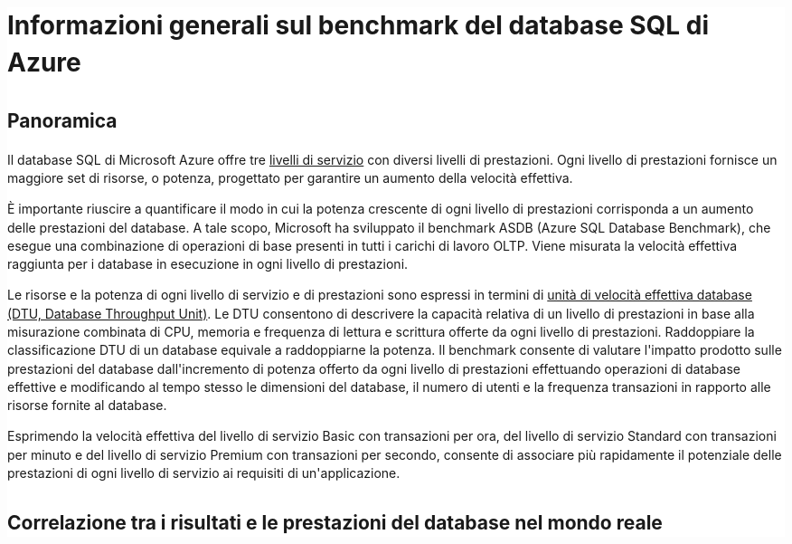 <properties
	pageTitle="Informazioni generali sul benchmark del database SQL di Azure"
	description="Questo argomento illustra il benchmark ASDB (Azure SQL Database Benchmark) usato per la misurazione delle prestazioni del database SQL di Azure."
	services="sql-database"
	documentationCenter="na"
	authors="rothja"
	manager="jhubbard"
	editor="monicar" />


<tags
	ms.service="sql-database"
	ms.devlang="na"
	ms.topic="article"
	ms.tgt_pltfrm="na"
	ms.workload="data-management"
	ms.date="04/04/2016"
	ms.author="jroth" />

# Informazioni generali sul benchmark del database SQL di Azure

## Panoramica
Il database SQL di Microsoft Azure offre tre [livelli di servizio](sql-database-service-tiers.md) con diversi livelli di prestazioni. Ogni livello di prestazioni fornisce un maggiore set di risorse, o potenza, progettato per garantire un aumento della velocità effettiva.

È importante riuscire a quantificare il modo in cui la potenza crescente di ogni livello di prestazioni corrisponda a un aumento delle prestazioni del database. A tale scopo, Microsoft ha sviluppato il benchmark ASDB (Azure SQL Database Benchmark), che esegue una combinazione di operazioni di base presenti in tutti i carichi di lavoro OLTP. Viene misurata la velocità effettiva raggiunta per i database in esecuzione in ogni livello di prestazioni.

Le risorse e la potenza di ogni livello di servizio e di prestazioni sono espressi in termini di [unità di velocità effettiva database (DTU, Database Throughput Unit)](sql-database-technical-overview.md#understand-dtus). Le DTU consentono di descrivere la capacità relativa di un livello di prestazioni in base alla misurazione combinata di CPU, memoria e frequenza di lettura e scrittura offerte da ogni livello di prestazioni. Raddoppiare la classificazione DTU di un database equivale a raddoppiarne la potenza. Il benchmark consente di valutare l'impatto prodotto sulle prestazioni del database dall'incremento di potenza offerto da ogni livello di prestazioni effettuando operazioni di database effettive e modificando al tempo stesso le dimensioni del database, il numero di utenti e la frequenza transazioni in rapporto alle risorse fornite al database.

Esprimendo la velocità effettiva del livello di servizio Basic con transazioni per ora, del livello di servizio Standard con transazioni per minuto e del livello di servizio Premium con transazioni per secondo, consente di associare più rapidamente il potenziale delle prestazioni di ogni livello di servizio ai requisiti di un'applicazione.

## Correlazione tra i risultati e le prestazioni del database nel mondo reale
